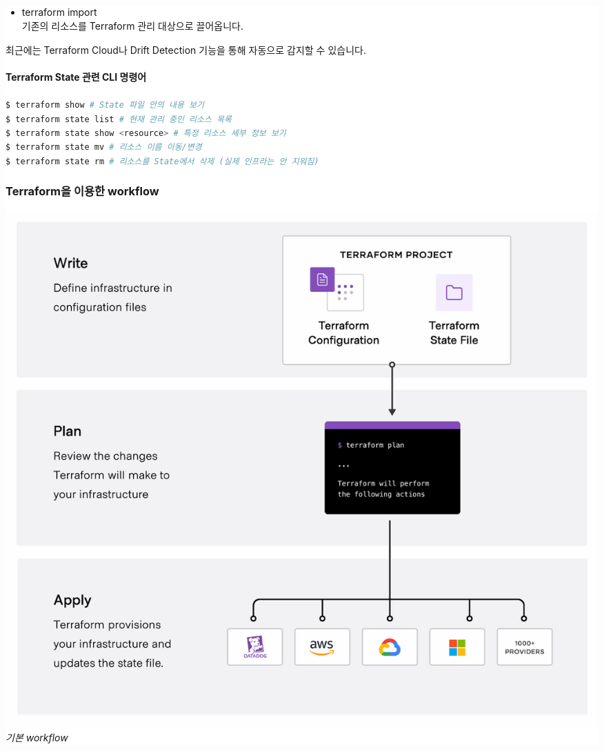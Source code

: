 - terraform import  
  기존의 리소스를 Terraform 관리 대상으로 끌어옵니다.  

최근에는 Terraform Cloud나 Drift Detection 기능을 통해 자동으로 감지할 수 있습니다.

#### Terraform State 관련 CLI 명령어

```bash
$ terraform show # State 파일 안의 내용 보기
$ terraform state list # 현재 관리 중인 리소스 목록
$ terraform state show <resource> # 특정 리소스 세부 정보 보기
$ terraform state mv # 리소스 이름 이동/변경
$ terraform state rm # 리소스를 State에서 삭제 (실제 인프라는 안 지워짐)
```

### Terraform을 이용한 workflow

![기본 workflow](/assets/img/for-post/Understand%20Terraform%20State/image.png)
_기본 workflow_
